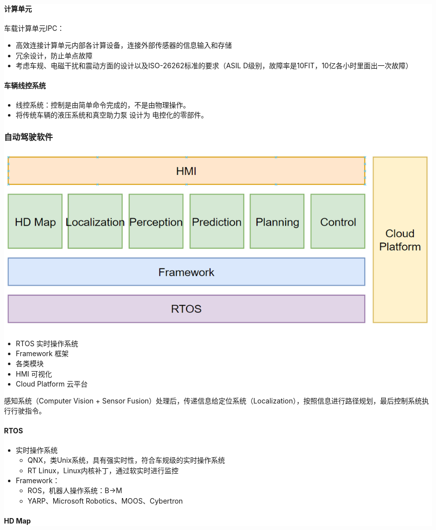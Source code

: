 #### 计算单元

车载计算单元IPC：

- 高效连接计算单元内部各计算设备，连接外部传感器的信息输入和存储
- 冗余设计，防止单点故障
- 考虑车规、电磁干扰和震动方面的设计以及ISO-26262标准的要求（ASIL D级别，故障率是10FIT，10亿各小时里面出一次故障）

#### 车辆线控系统

- 线控系统：控制是由简单命令完成的，不是由物理操作。
- 将传统车辆的液压系统和真空助力泵 设计为 电控化的零部件。

### 自动驾驶软件

![](./self-driving-01-intro/figure_02.png)

- RTOS 实时操作系统
- Framework 框架
- 各类模块
- HMI 可视化
- Cloud Platform 云平台

感知系统（Computer Vision + Sensor Fusion）处理后，传递信息给定位系统（Localization），按照信息进行路径规划，最后控制系统执行行驶指令。

#### RTOS

- 实时操作系统
  - QNX，类Unix系统，具有强实时性，符合车规级的实时操作系统
  - RT Linux，Linux内核补丁，通过软实时进行监控
- Framework：
  - ROS，机器人操作系统：B->M
  - YARP、Microsoft Robotics、MOOS、Cybertron

#### HD Map
